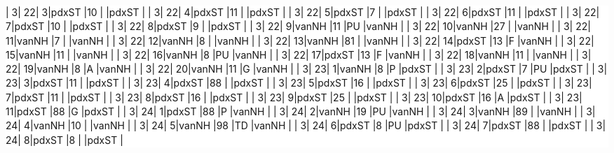 |      3|    22|     3|pdxST   |10      |        |pdxST     |
|      3|    22|     4|pdxST   |11      |        |pdxST     |
|      3|    22|     5|pdxST   |7       |        |pdxST     |
|      3|    22|     6|pdxST   |11      |        |pdxST     |
|      3|    22|     7|pdxST   |10      |        |pdxST     |
|      3|    22|     8|pdxST   |9       |        |pdxST     |
|      3|    22|     9|vanNH   |11      |PU      |vanNH     |
|      3|    22|    10|vanNH   |27      |        |vanNH     |
|      3|    22|    11|vanNH   |7       |        |vanNH     |
|      3|    22|    12|vanNH   |8       |        |vanNH     |
|      3|    22|    13|vanNH   |81      |        |vanNH     |
|      3|    22|    14|pdxST   |13      |F       |vanNH     |
|      3|    22|    15|vanNH   |11      |        |vanNH     |
|      3|    22|    16|vanNH   |8       |PU      |vanNH     |
|      3|    22|    17|pdxST   |13      |F       |vanNH     |
|      3|    22|    18|vanNH   |11      |        |vanNH     |
|      3|    22|    19|vanNH   |8       |A       |vanNH     |
|      3|    22|    20|vanNH   |11      |G       |vanNH     |
|      3|    23|     1|vanNH   |8       |P       |pdxST     |
|      3|    23|     2|pdxST   |7       |PU      |pdxST     |
|      3|    23|     3|pdxST   |11      |        |pdxST     |
|      3|    23|     4|pdxST   |88      |        |pdxST     |
|      3|    23|     5|pdxST   |16      |        |pdxST     |
|      3|    23|     6|pdxST   |25      |        |pdxST     |
|      3|    23|     7|pdxST   |11      |        |pdxST     |
|      3|    23|     8|pdxST   |16      |        |pdxST     |
|      3|    23|     9|pdxST   |25      |        |pdxST     |
|      3|    23|    10|pdxST   |16      |A       |pdxST     |
|      3|    23|    11|pdxST   |88      |G       |pdxST     |
|      3|    24|     1|pdxST   |88      |P       |vanNH     |
|      3|    24|     2|vanNH   |19      |PU      |vanNH     |
|      3|    24|     3|vanNH   |89      |        |vanNH     |
|      3|    24|     4|vanNH   |10      |        |vanNH     |
|      3|    24|     5|vanNH   |98      |TD      |vanNH     |
|      3|    24|     6|pdxST   |8       |PU      |pdxST     |
|      3|    24|     7|pdxST   |88      |        |pdxST     |
|      3|    24|     8|pdxST   |8       |        |pdxST     |